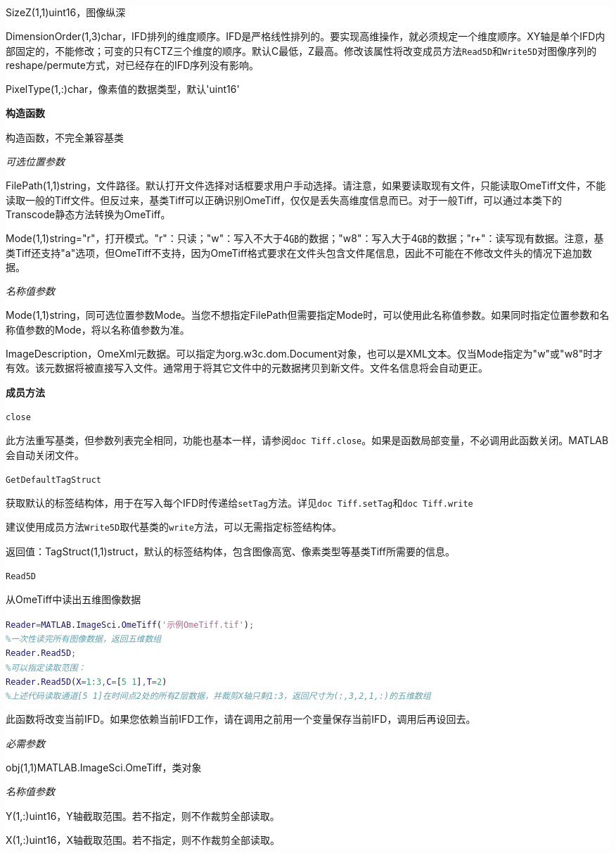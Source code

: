 SizeZ(1,1)uint16，图像纵深

DimensionOrder(1,3)char，IFD排列的维度顺序。IFD是严格线性排列的。要实现高维操作，就必须规定一个维度顺序。XY轴是单个IFD内部固定的，不能修改；可变的只有CTZ三个维度的顺序。默认C最低，Z最高。修改该属性将改变成员方法`Read5D`和`Write5D`对图像序列的reshape/permute方式，对已经存在的IFD序列没有影响。

PixelType(1,:)char，像素值的数据类型，默认'uint16'

**构造函数**

构造函数，不完全兼容基类

*可选位置参数*

FilePath(1,1)string，文件路径。默认打开文件选择对话框要求用户手动选择。请注意，如果要读取现有文件，只能读取OmeTiff文件，不能读取一般的Tiff文件。但反过来，基类Tiff可以正确识别OmeTiff，仅仅是丢失高维度信息而已。对于一般Tiff，可以通过本类下的Transcode静态方法转换为OmeTiff。

Mode(1,1)string="r"，打开模式。"r"：只读；"w"：写入不大于4㎇的数据；"w8"：写入大于4㎇的数据；"r+"：读写现有数据。注意，基类Tiff还支持"a"选项，但OmeTiff不支持，因为OmeTiff格式要求在文件头包含文件尾信息，因此不可能在不修改文件头的情况下追加数据。

*名称值参数*

Mode(1,1)string，同可选位置参数Mode。当您不想指定FilePath但需要指定Mode时，可以使用此名称值参数。如果同时指定位置参数和名称值参数的Mode，将以名称值参数为准。

ImageDescription，OmeXml元数据。可以指定为org.w3c.dom.Document对象，也可以是XML文本。仅当Mode指定为"w"或"w8"时才有效。该元数据将被直接写入文件。通常用于将其它文件中的元数据拷贝到新文件。文件名信息将会自动更正。

**成员方法**

`close`

此方法重写基类，但参数列表完全相同，功能也基本一样，请参阅`doc Tiff.close`。如果是函数局部变量，不必调用此函数关闭。MATLAB会自动关闭文件。

`GetDefaultTagStruct`

获取默认的标签结构体，用于在写入每个IFD时传递给`setTag`方法。详见`doc Tiff.setTag`和`doc Tiff.write`

建议使用成员方法`Write5D`取代基类的`write`方法，可以无需指定标签结构体。

返回值：TagStruct(1,1)struct，默认的标签结构体，包含图像高宽、像素类型等基类Tiff所需要的信息。

`Read5D`

从OmeTiff中读出五维图像数据
```MATLAB
Reader=MATLAB.ImageSci.OmeTiff('示例OmeTiff.tif');
%一次性读完所有图像数据，返回五维数组
Reader.Read5D;
%可以指定读取范围：
Reader.Read5D(X=1:3,C=[5 1],T=2)
%上述代码读取通道[5 1]在时间点2处的所有Z层数据，并裁剪X轴只剩1:3，返回尺寸为(:,3,2,1,:)的五维数组
```
此函数将改变当前IFD。如果您依赖当前IFD工作，请在调用之前用一个变量保存当前IFD，调用后再设回去。

*必需参数*

obj(1,1)MATLAB.ImageSci.OmeTiff，类对象

*名称值参数*

Y(1,:)uint16，Y轴截取范围。若不指定，则不作裁剪全部读取。

X(1,:)uint16，X轴截取范围。若不指定，则不作裁剪全部读取。
